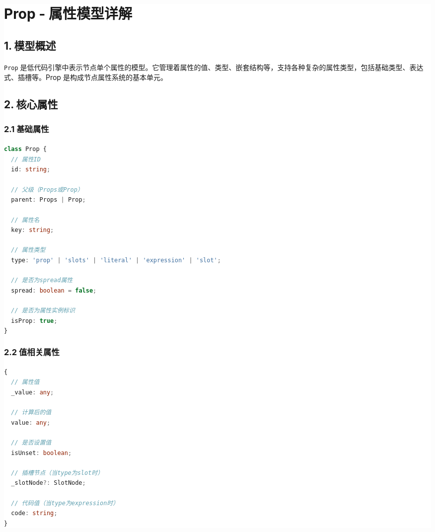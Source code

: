 # Prop - 属性模型详解

## 1. 模型概述

`Prop` 是低代码引擎中表示节点单个属性的模型。它管理着属性的值、类型、嵌套结构等，支持各种复杂的属性类型，包括基础类型、表达式、插槽等。Prop 是构成节点属性系统的基本单元。

## 2. 核心属性

### 2.1 基础属性

```typescript
class Prop {
  // 属性ID
  id: string;

  // 父级（Props或Prop）
  parent: Props | Prop;

  // 属性名
  key: string;

  // 属性类型
  type: 'prop' | 'slots' | 'literal' | 'expression' | 'slot';

  // 是否为spread属性
  spread: boolean = false;

  // 是否为属性实例标识
  isProp: true;
}
```

### 2.2 值相关属性

```typescript
{
  // 属性值
  _value: any;

  // 计算后的值
  value: any;

  // 是否设置值
  isUnset: boolean;

  // 插槽节点（当type为slot时）
  _slotNode?: SlotNode;

  // 代码值（当type为expression时）
  code: string;
}
```

